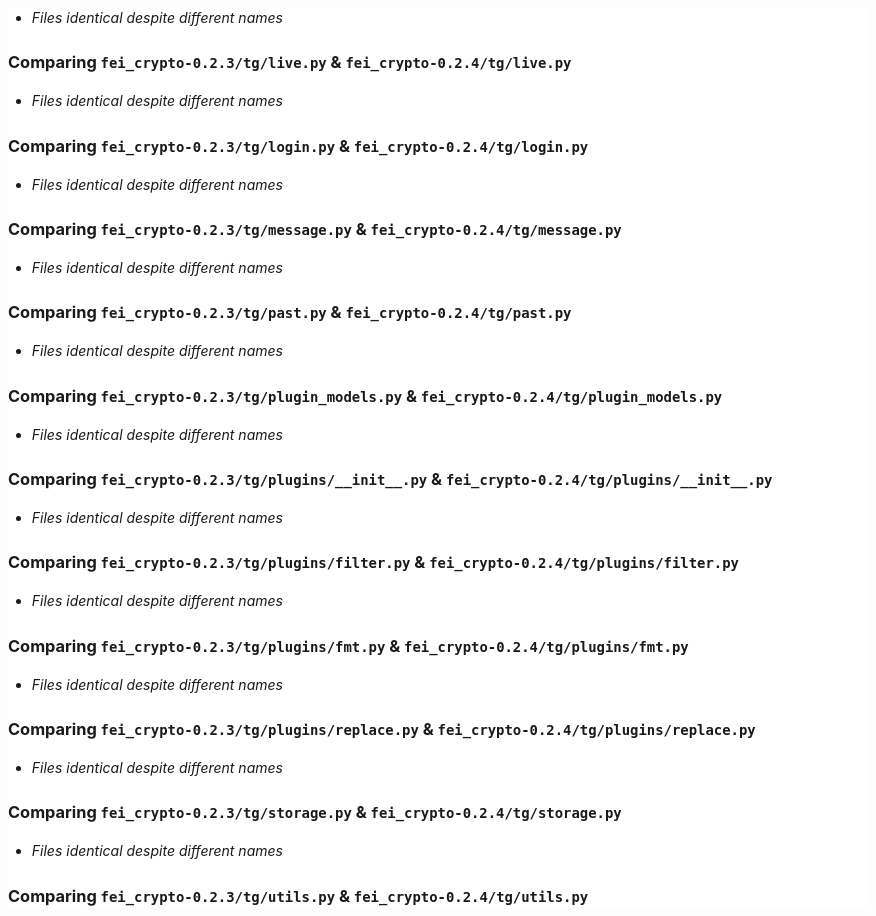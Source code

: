  * *Files identical despite different names*

### Comparing `fei_crypto-0.2.3/tg/live.py` & `fei_crypto-0.2.4/tg/live.py`

 * *Files identical despite different names*

### Comparing `fei_crypto-0.2.3/tg/login.py` & `fei_crypto-0.2.4/tg/login.py`

 * *Files identical despite different names*

### Comparing `fei_crypto-0.2.3/tg/message.py` & `fei_crypto-0.2.4/tg/message.py`

 * *Files identical despite different names*

### Comparing `fei_crypto-0.2.3/tg/past.py` & `fei_crypto-0.2.4/tg/past.py`

 * *Files identical despite different names*

### Comparing `fei_crypto-0.2.3/tg/plugin_models.py` & `fei_crypto-0.2.4/tg/plugin_models.py`

 * *Files identical despite different names*

### Comparing `fei_crypto-0.2.3/tg/plugins/__init__.py` & `fei_crypto-0.2.4/tg/plugins/__init__.py`

 * *Files identical despite different names*

### Comparing `fei_crypto-0.2.3/tg/plugins/filter.py` & `fei_crypto-0.2.4/tg/plugins/filter.py`

 * *Files identical despite different names*

### Comparing `fei_crypto-0.2.3/tg/plugins/fmt.py` & `fei_crypto-0.2.4/tg/plugins/fmt.py`

 * *Files identical despite different names*

### Comparing `fei_crypto-0.2.3/tg/plugins/replace.py` & `fei_crypto-0.2.4/tg/plugins/replace.py`

 * *Files identical despite different names*

### Comparing `fei_crypto-0.2.3/tg/storage.py` & `fei_crypto-0.2.4/tg/storage.py`

 * *Files identical despite different names*

### Comparing `fei_crypto-0.2.3/tg/utils.py` & `fei_crypto-0.2.4/tg/utils.py`
